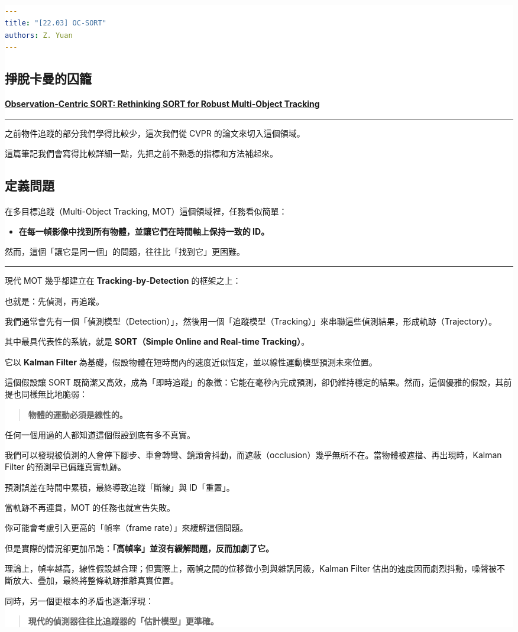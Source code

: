 ```yaml
---
title: "[22.03] OC-SORT"
authors: Z. Yuan
---
```


## 掙脫卡曼的囚籠

[**Observation-Centric SORT: Rethinking SORT for Robust Multi-Object Tracking**](https://arxiv.org/abs/2203.14360)

---

之前物件追蹤的部分我們學得比較少，這次我們從 CVPR 的論文來切入這個領域。

這篇筆記我們會寫得比較詳細一點，先把之前不熟悉的指標和方法補起來。

## 定義問題

在多目標追蹤（Multi-Object Tracking, MOT）這個領域裡，任務看似簡單：

- **在每一幀影像中找到所有物體，並讓它們在時間軸上保持一致的 ID。**

然而，這個「讓它是同一個」的問題，往往比「找到它」更困難。

---

現代 MOT 幾乎都建立在 **Tracking-by-Detection** 的框架之上：

也就是：先偵測，再追蹤。

我們通常會先有一個「偵測模型（Detection）」，然後用一個「追蹤模型（Tracking）」來串聯這些偵測結果，形成軌跡（Trajectory）。

其中最具代表性的系統，就是 **SORT（Simple Online and Real-time Tracking）**。

它以 **Kalman Filter** 為基礎，假設物體在短時間內的速度近似恆定，並以線性運動模型預測未來位置。

這個假設讓 SORT 既簡潔又高效，成為「即時追蹤」的象徵：它能在毫秒內完成預測，卻仍維持穩定的結果。然而，這個優雅的假設，其前提也同樣無比地脆弱：

> **物體的運動必須是線性的。**

任何一個用過的人都知道這個假設到底有多不真實。

我們可以發現被偵測的人會停下腳步、車會轉彎、鏡頭會抖動，而遮蔽（occlusion）幾乎無所不在。當物體被遮擋、再出現時，Kalman Filter 的預測早已偏離真實軌跡。

預測誤差在時間中累積，最終導致追蹤「斷線」與 ID「重置」。

當軌跡不再連貫，MOT 的任務也就宣告失敗。

你可能會考慮引入更高的「幀率（frame rate）」來緩解這個問題。

但是實際的情況卻更加吊詭：**「高幀率」並沒有緩解問題，反而加劇了它。**

理論上，幀率越高，線性假設越合理；但實際上，兩幀之間的位移微小到與雜訊同級，Kalman Filter 估出的速度因而劇烈抖動，噪聲被不斷放大、疊加，最終將整條軌跡推離真實位置。

同時，另一個更根本的矛盾也逐漸浮現：

> **現代的偵測器往往比追蹤器的「估計模型」更準確。**
